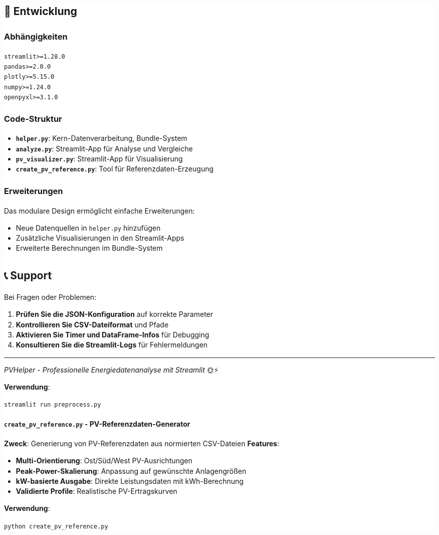 ## 🔧 Entwicklung

### Abhängigkeiten
```
streamlit>=1.28.0
pandas>=2.0.0
plotly>=5.15.0
numpy>=1.24.0
openpyxl>=3.1.0
```

### Code-Struktur
- **`helper.py`**: Kern-Datenverarbeitung, Bundle-System
- **`analyze.py`**: Streamlit-App für Analyse und Vergleiche
- **`pv_visualizer.py`**: Streamlit-App für Visualisierung
- **`create_pv_reference.py`**: Tool für Referenzdaten-Erzeugung

### Erweiterungen
Das modulare Design ermöglicht einfache Erweiterungen:
- Neue Datenquellen in `helper.py` hinzufügen
- Zusätzliche Visualisierungen in den Streamlit-Apps
- Erweiterte Berechnungen im Bundle-System

## 📞 Support

Bei Fragen oder Problemen:
1. **Prüfen Sie die JSON-Konfiguration** auf korrekte Parameter
2. **Kontrollieren Sie CSV-Dateiformat** und Pfade
3. **Aktivieren Sie Timer und DataFrame-Infos** für Debugging
4. **Konsultieren Sie die Streamlit-Logs** für Fehlermeldungen

---

*PVHelper - Professionelle Energiedatenanalyse mit Streamlit* 🌞⚡

**Verwendung**:
```bash
streamlit run preprocess.py
```

#### `create_pv_reference.py` - PV-Referenzdaten-Generator
**Zweck**: Generierung von PV-Referenzdaten aus normierten CSV-Dateien
**Features**:
- **Multi-Orientierung**: Ost/Süd/West PV-Ausrichtungen
- **Peak-Power-Skalierung**: Anpassung auf gewünschte Anlagengrößen
- **kW-basierte Ausgabe**: Direkte Leistungsdaten mit kWh-Berechnung
- **Validierte Profile**: Realistische PV-Ertragskurven

**Verwendung**:
```bash
python create_pv_reference.py
```
